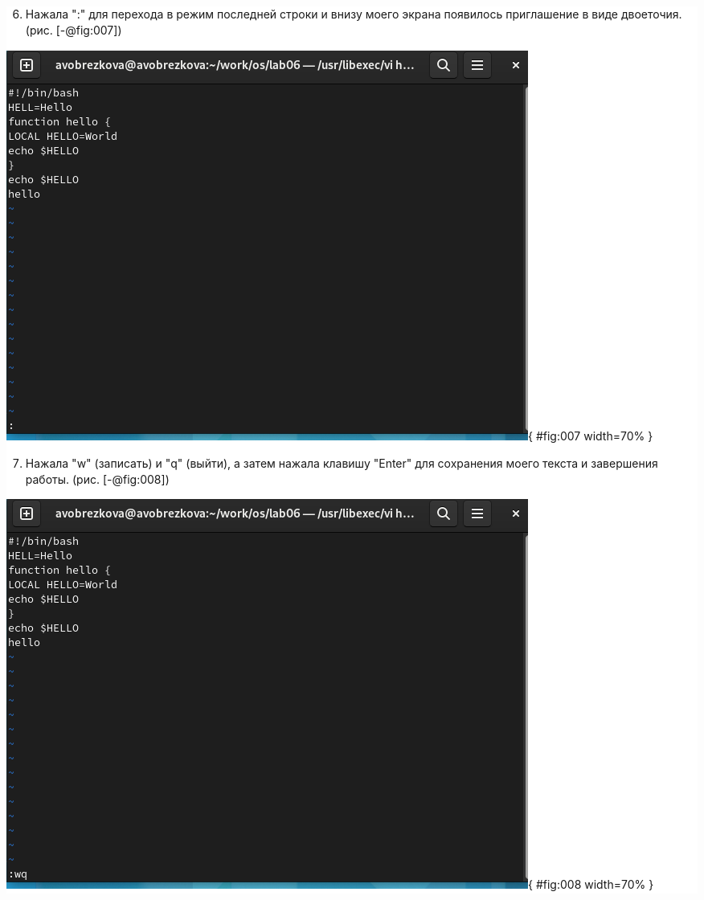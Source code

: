 6. Нажала ":" для перехода в режим последней строки и внизу моего экрана появилось приглашение в виде двоеточия. (рис. [-@fig:007])

![Переход в режим последней строки](image/6.png){ #fig:007 width=70% }

7. Нажала "w" (записать) и "q" (выйти), а затем нажала клавишу "Enter" для сохранения моего текста и завершения работы. (рис. [-@fig:008])

![Запись, выход, сохранение](image/7.png){ #fig:008 width=70% }
